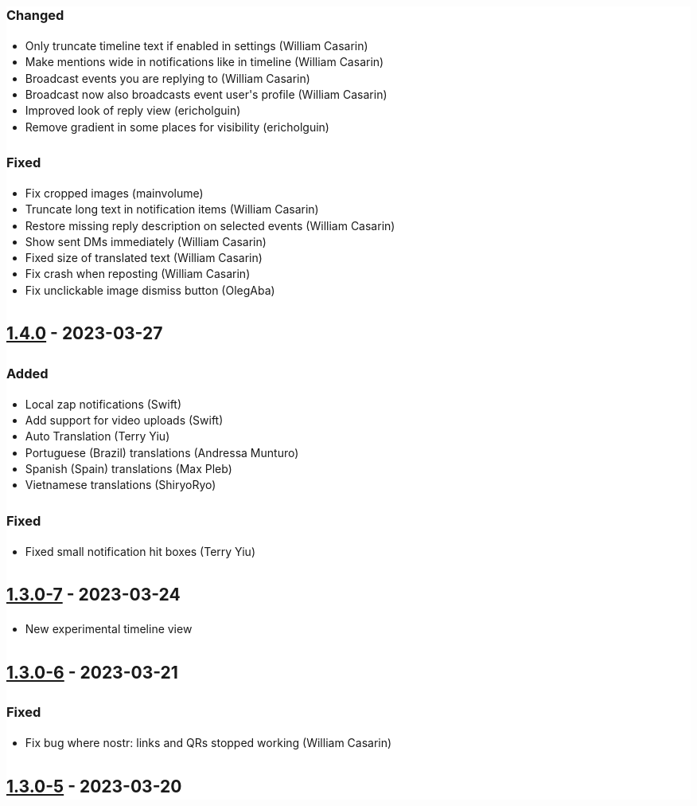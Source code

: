 ### Changed

- Only truncate timeline text if enabled in settings (William Casarin)
- Make mentions wide in notifications like in timeline (William Casarin)
- Broadcast events you are replying to (William Casarin)
- Broadcast now also broadcasts event user's profile (William Casarin)
- Improved look of reply view (ericholguin)
- Remove gradient in some places for visibility (ericholguin)


### Fixed

- Fix cropped images (mainvolume)
- Truncate long text in notification items (William Casarin)
- Restore missing reply description on selected events (William Casarin)
- Show sent DMs immediately (William Casarin)
- Fixed size of translated text (William Casarin)
- Fix crash when reposting (William Casarin)
- Fix unclickable image dismiss button (OlegAba)


[1.4.1]: https://github.com/damus-io/damus/releases/tag/v1.4.1
## [1.4.0] - 2023-03-27

### Added

- Local zap notifications (Swift)
- Add support for video uploads (Swift)
- Auto Translation (Terry Yiu)
- Portuguese (Brazil) translations (Andressa Munturo)
- Spanish (Spain) translations (Max Pleb)
- Vietnamese translations (ShiryoRyo)


### Fixed

- Fixed small notification hit boxes (Terry Yiu)

[1.4.0]: https://github.com/damus-io/damus/releases/tag/v1.4.0

## [1.3.0-7] - 2023-03-24

- New experimental timeline view

[1.3.0-7]: https://github.com/damus-io/damus/releases/tag/v1.3.0-7

## [1.3.0-6] - 2023-03-21

### Fixed

- Fix bug where nostr: links and QRs stopped working (William Casarin)


[1.3.0-6]: https://github.com/damus-io/damus/releases/tag/v1.3.0-6

## [1.3.0-5] - 2023-03-20


[1.9 (14)]: https://github.com/damus-io/damus/releases/tag/v1.9-14
[1.8]: https://github.com/damus-io/damus/releases/tag/v1.8
[1.7-rc2]: https://github.com/damus-io/damus/releases/tag/v1.7-rc2
[1.7-2]: https://github.com/damus-io/damus/releases/tag/v1.7-2
[1.6-25]: https://github.com/damus-io/damus/releases/tag/v1.6-25
[1.6-24]: https://github.com/damus-io/damus/releases/tag/v1.6-24
[1.6-23]: https://github.com/damus-io/damus/releases/tag/v1.6-23
[1.6-20]: https://github.com/damus-io/damus/releases/tag/v1.6-20
[1.6-18]: https://github.com/damus-io/damus/releases/tag/v1.6-18
[1.6-17]: https://github.com/damus-io/damus/releases/tag/v1.6-17
[1.6-16]: https://github.com/damus-io/damus/releases/tag/v1.6-16
[1.6-13]: https://github.com/damus-io/damus/releases/tag/v1.6-13
[1.6-11]: https://github.com/damus-io/damus/releases/tag/v1.6-11
[1.6-8]: https://github.com/damus-io/damus/releases/tag/v1.6-8
[1.6-7]: https://github.com/damus-io/damus/releases/tag/v1.6-7
[1.6-6]: https://github.com/damus-io/damus/releases/tag/v1.6-6
[1.6-4]: https://github.com/damus-io/damus/releases/tag/v1.6-4
[1.6-3]: https://github.com/damus-io/damus/releases/tag/v1.6-3
[1.6-2]: https://github.com/damus-io/damus/releases/tag/v1.6-2
[1.6]: https://github.com/damus-io/damus/releases/tag/v1.6
[1.5-5]: https://github.com/damus-io/damus/releases/tag/v1.5-5
[1.4.3-21]: https://github.com/damus-io/damus/releases/tag/v1.4.3-21
[1.4.3-20]: https://github.com/damus-io/damus/releases/tag/v1.4.3-20
[1.4.3-14]: https://github.com/damus-io/damus/releases/tag/v1.4.3-14
[1.4.3-10]: https://github.com/damus-io/damus/releases/tag/v1.4.3-10
[1.4.3-2]: https://github.com/damus-io/damus/releases/tag/v1.4.3-2
[1.4.2-2]: https://github.com/damus-io/damus/releases/tag/v1.4.2-2
[1.4.1-8]: https://github.com/damus-io/damus/releases/tag/v1.4.1-8
[1.4.1-7]: https://github.com/damus-io/damus/releases/tag/v1.4.1-7
[1.4.1-6]: https://github.com/damus-io/damus/releases/tag/v1.4.1-6
[1.4.1-4]: https://github.com/damus-io/damus/releases/tag/v1.4.1-4
[1.4.1-3]: https://github.com/damus-io/damus/releases/tag/v1.4.1-3
[1.4.1-2]: https://github.com/damus-io/damus/releases/tag/v1.4.1-2
[1.3.0-5]: https://github.com/damus-io/damus/releases/tag/v1.3.0-5
[1.3.0-4]: https://github.com/damus-io/damus/releases/tag/v1.3.0-4
[1.3.0-3]: https://github.com/damus-io/damus/releases/tag/v1.3.0-3
[1.3.0-2]: https://github.com/damus-io/damus/releases/tag/v1.3.0-2
[1.3.0]: https://github.com/damus-io/damus/releases/tag/v1.3.0
[1.2.0-4]: https://github.com/damus-io/damus/releases/tag/v1.2.0-4
[1.2.0-3]: https://github.com/damus-io/damus/releases/tag/v1.2.0-3
[1.1.0-10]: https://github.com/damus-io/damus/releases/tag/v1.1.0-10
[1.1.0-9]: https://github.com/damus-io/damus/releases/tag/v1.1.0-9
[1.1.0-3]: https://github.com/damus-io/damus/releases/tag/v1.1.0-3
[1.1.0-2]: https://github.com/damus-io/damus/releases/tag/v1.1.0-2
[1.0.0-15]: https://github.com/damus-io/damus/releases/tag/v1.0.0-15
[1.0.0-13]: https://github.com/damus-io/damus/releases/tag/v1.0.0-13
[1.0.0-12]: https://github.com/damus-io/damus/releases/tag/v1.0.0-12
[1.0.0-11]: https://github.com/damus-io/damus/releases/tag/v1.0.0-11
[1.0.0-8]: https://github.com/damus-io/damus/releases/tag/v1.0.0-8
[1.0.0-7]: https://github.com/damus-io/damus/releases/tag/v1.0.0-7
[1.0.0-6]: https://github.com/damus-io/damus/releases/tag/v1.0.0-6
[1.0.0-5]: https://github.com/damus-io/damus/releases/tag/v1.0.0-5
[1.0.0-4]: https://github.com/damus-io/damus/releases/tag/v1.0.0-4
[1.0.0-2]: https://github.com/damus-io/damus/releases/tag/v1.0.0-2
[1.0.0]: https://github.com/damus-io/damus/releases/tag/v1.0.0
[0.1.8-9]: https://github.com/damus-io/damus/releases/tag/v0.1.8-9
[0.1.8-6]: https://github.com/damus-io/damus/releases/tag/v0.1.8-6
[0.1.8-5]: https://github.com/damus-io/damus/releases/tag/v0.1.8-5
[0.1.8-4]: https://github.com/damus-io/damus/releases/tag/v0.1.8-4
[0.1.7]: https://github.com/damus-io/damus/releases/tag/v0.1.7
[0.1.3]: https://github.com/damus-io/damus/releases/tag/v0.1.3
[0.1.2]: https://github.com/damus-io/damus/releases/tag/v0.1.2